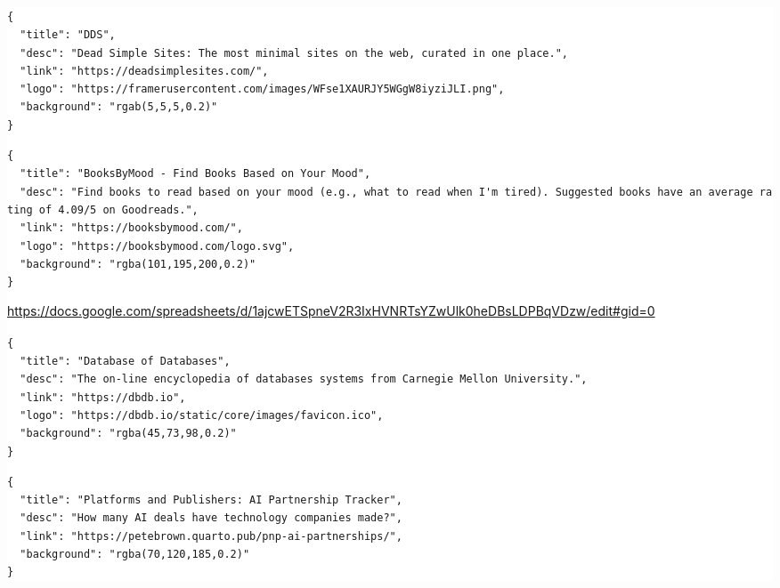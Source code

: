 ```component VPCard
{
  "title": "DDS",
  "desc": "Dead Simple Sites: The most minimal sites on the web, curated in one place.",
  "link": "https://deadsimplesites.com/",
  "logo": "https://framerusercontent.com/images/WFse1XAURJY5WGgW8iyziJLI.png",
  "background": "rgab(5,5,5,0.2)"
}
```

```component VPCard
{
  "title": "BooksByMood - Find Books Based on Your Mood",
  "desc": "Find books to read based on your mood (e.g., what to read when I'm tired). Suggested books have an average rating of 4.09/5 on Goodreads.",
  "link": "https://booksbymood.com/",
  "logo": "https://booksbymood.com/logo.svg",
  "background": "rgba(101,195,200,0.2)"
}
```

https://docs.google.com/spreadsheets/d/1ajcwETSpneV2R3IxHVNRTsYZwUlk0heDBsLDPBqVDzw/edit#gid=0

```component VPCard
{
  "title": "Database of Databases",
  "desc": "The on-line encyclopedia of databases systems from Carnegie Mellon University.",
  "link": "https://dbdb.io",
  "logo": "https://dbdb.io/static/core/images/favicon.ico",
  "background": "rgba(45,73,98,0.2)"
}
```

```component VPCard
{
  "title": "Platforms and Publishers: AI Partnership Tracker",
  "desc": "How many AI deals have technology companies made?",
  "link": "https://petebrown.quarto.pub/pnp-ai-partnerships/",
  "background": "rgba(70,120,185,0.2)"
}
```

<SiteInfo
  name="The Ages of Programming Language Creators"
  desc="Dennis Ritchie created C when he was 31. Douglas Crockford created JSON when he was 46. Ken Iverson created J at age 70. Here is a new dataset with 'ageAtCreation' for 185 programming languages."
  url="https://datawrapper.dwcdn.net/rT0yG/2/"
  preview="https://datawrapper.dwcdn.net/rT0yG/plain-s.png?v=2"/>

<SiteInfo
  name="Explore the Largest Online Collection of Plants | Compare Across Stores"
  desc="Browse GetAnyPlant’s extensive catalog featuring thousands of plants for your terrarium, aquarium, or house. Find plants based on their care requirements, appearance, and more."
  url="https://www.getanyplant.com/plants"
  logo="https://www.getanyplant.com/favicon-32x32.png"
  preview="https://www.getanyplant.com/opengraph-image.png"/>
